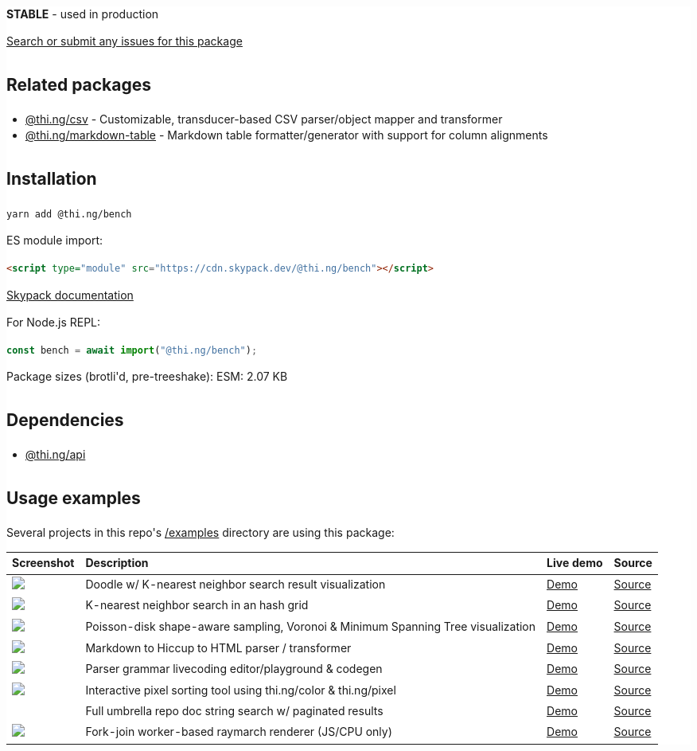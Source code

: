 **STABLE** - used in production

[Search or submit any issues for this package](https://github.com/thi-ng/umbrella/issues?q=%5Bbench%5D+in%3Atitle)

## Related packages

- [@thi.ng/csv](https://github.com/thi-ng/umbrella/tree/develop/packages/csv) - Customizable, transducer-based CSV parser/object mapper and transformer
- [@thi.ng/markdown-table](https://github.com/thi-ng/umbrella/tree/develop/packages/markdown-table) - Markdown table formatter/generator with support for column alignments

## Installation

```bash
yarn add @thi.ng/bench
```

ES module import:

```html
<script type="module" src="https://cdn.skypack.dev/@thi.ng/bench"></script>
```

[Skypack documentation](https://docs.skypack.dev/)

For Node.js REPL:

```js
const bench = await import("@thi.ng/bench");
```

Package sizes (brotli'd, pre-treeshake): ESM: 2.07 KB

## Dependencies

- [@thi.ng/api](https://github.com/thi-ng/umbrella/tree/develop/packages/api)

## Usage examples

Several projects in this repo's
[/examples](https://github.com/thi-ng/umbrella/tree/develop/examples)
directory are using this package:

| Screenshot                                                                                                                | Description                                                                      | Live demo                                                | Source                                                                                |
|:--------------------------------------------------------------------------------------------------------------------------|:---------------------------------------------------------------------------------|:---------------------------------------------------------|:--------------------------------------------------------------------------------------|
| <img src="https://raw.githubusercontent.com/thi-ng/umbrella/develop/assets/examples/geom-knn.jpg" width="240"/>           | Doodle w/ K-nearest neighbor search result visualization                         | [Demo](https://demo.thi.ng/umbrella/geom-knn/)           | [Source](https://github.com/thi-ng/umbrella/tree/develop/examples/geom-knn)           |
| <img src="https://raw.githubusercontent.com/thi-ng/umbrella/develop/assets/examples/geom-knn-hash.jpg" width="240"/>      | K-nearest neighbor search in an hash grid                                        | [Demo](https://demo.thi.ng/umbrella/geom-knn-hash/)      | [Source](https://github.com/thi-ng/umbrella/tree/develop/examples/geom-knn-hash)      |
| <img src="https://raw.githubusercontent.com/thi-ng/umbrella/develop/assets/examples/geom-voronoi-mst.jpg" width="240"/>   | Poisson-disk shape-aware sampling, Voronoi & Minimum Spanning Tree visualization | [Demo](https://demo.thi.ng/umbrella/geom-voronoi-mst/)   | [Source](https://github.com/thi-ng/umbrella/tree/develop/examples/geom-voronoi-mst)   |
| <img src="https://raw.githubusercontent.com/thi-ng/umbrella/develop/assets/examples/markdown-parser.jpg" width="240"/>    | Markdown to Hiccup to HTML parser / transformer                                  | [Demo](https://demo.thi.ng/umbrella/markdown/)           | [Source](https://github.com/thi-ng/umbrella/tree/develop/examples/markdown)           |
| <img src="https://raw.githubusercontent.com/thi-ng/umbrella/develop/assets/examples/parse-playground.png" width="240"/>   | Parser grammar livecoding editor/playground & codegen                            | [Demo](https://demo.thi.ng/umbrella/parse-playground/)   | [Source](https://github.com/thi-ng/umbrella/tree/develop/examples/parse-playground)   |
| <img src="https://raw.githubusercontent.com/thi-ng/umbrella/develop/assets/examples/pixel-sorting.png" width="240"/>      | Interactive pixel sorting tool using thi.ng/color & thi.ng/pixel                 | [Demo](https://demo.thi.ng/umbrella/pixel-sorting/)      | [Source](https://github.com/thi-ng/umbrella/tree/develop/examples/pixel-sorting)      |
|                                                                                                                           | Full umbrella repo doc string search w/ paginated results                        | [Demo](https://demo.thi.ng/umbrella/rdom-search-docs/)   | [Source](https://github.com/thi-ng/umbrella/tree/develop/examples/rdom-search-docs)   |
| <img src="https://raw.githubusercontent.com/thi-ng/umbrella/develop/assets/examples/shader-ast-workers.jpg" width="240"/> | Fork-join worker-based raymarch renderer (JS/CPU only)                           | [Demo](https://demo.thi.ng/umbrella/shader-ast-workers/) | [Source](https://github.com/thi-ng/umbrella/tree/develop/examples/shader-ast-workers) |
